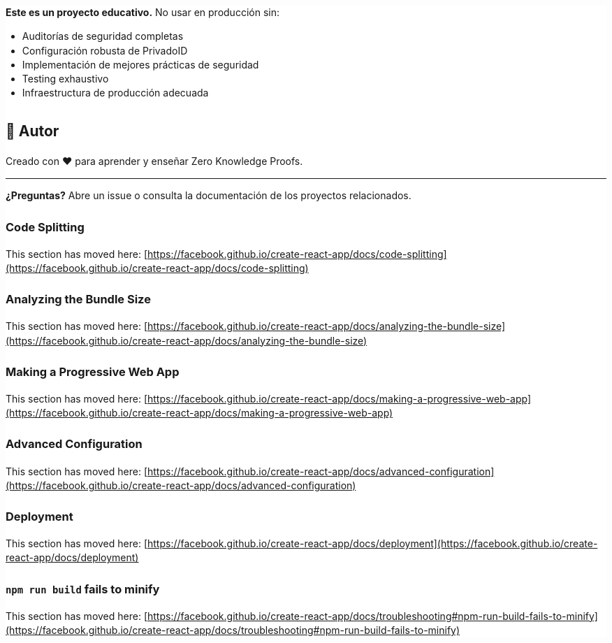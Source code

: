 **Este es un proyecto educativo.** No usar en producción sin:
- Auditorías de seguridad completas
- Configuración robusta de PrivadoID
- Implementación de mejores prácticas de seguridad
- Testing exhaustivo
- Infraestructura de producción adecuada

## 👥 Autor

Creado con ❤️ para aprender y enseñar Zero Knowledge Proofs.

---

**¿Preguntas?** Abre un issue o consulta la documentación de los proyectos relacionados.

### Code Splitting

This section has moved here: [https://facebook.github.io/create-react-app/docs/code-splitting](https://facebook.github.io/create-react-app/docs/code-splitting)

### Analyzing the Bundle Size

This section has moved here: [https://facebook.github.io/create-react-app/docs/analyzing-the-bundle-size](https://facebook.github.io/create-react-app/docs/analyzing-the-bundle-size)

### Making a Progressive Web App

This section has moved here: [https://facebook.github.io/create-react-app/docs/making-a-progressive-web-app](https://facebook.github.io/create-react-app/docs/making-a-progressive-web-app)

### Advanced Configuration

This section has moved here: [https://facebook.github.io/create-react-app/docs/advanced-configuration](https://facebook.github.io/create-react-app/docs/advanced-configuration)

### Deployment

This section has moved here: [https://facebook.github.io/create-react-app/docs/deployment](https://facebook.github.io/create-react-app/docs/deployment)

### `npm run build` fails to minify

This section has moved here: [https://facebook.github.io/create-react-app/docs/troubleshooting#npm-run-build-fails-to-minify](https://facebook.github.io/create-react-app/docs/troubleshooting#npm-run-build-fails-to-minify)
